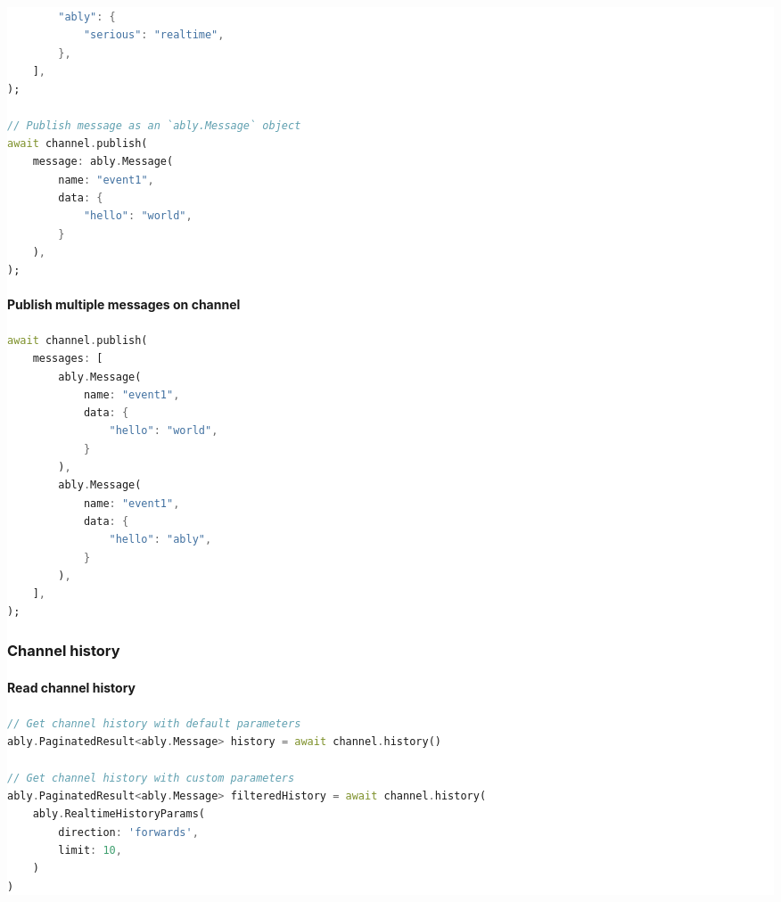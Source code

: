 ```dart
        "ably": {
            "serious": "realtime",
        },
    ],
);

// Publish message as an `ably.Message` object
await channel.publish(
    message: ably.Message(
        name: "event1",
        data: {
            "hello": "world",
        }
    ),
);
```

#### Publish multiple messages on channel

```dart
await channel.publish(
    messages: [
        ably.Message(
            name: "event1",
            data: {
                "hello": "world",
            }
        ),
        ably.Message(
            name: "event1",
            data: {
                "hello": "ably",
            }
        ),
    ],
);
```

### Channel history

#### Read channel history

```dart
// Get channel history with default parameters
ably.PaginatedResult<ably.Message> history = await channel.history()

// Get channel history with custom parameters
ably.PaginatedResult<ably.Message> filteredHistory = await channel.history(
    ably.RealtimeHistoryParams(
        direction: 'forwards',
        limit: 10,
    )
)
```
